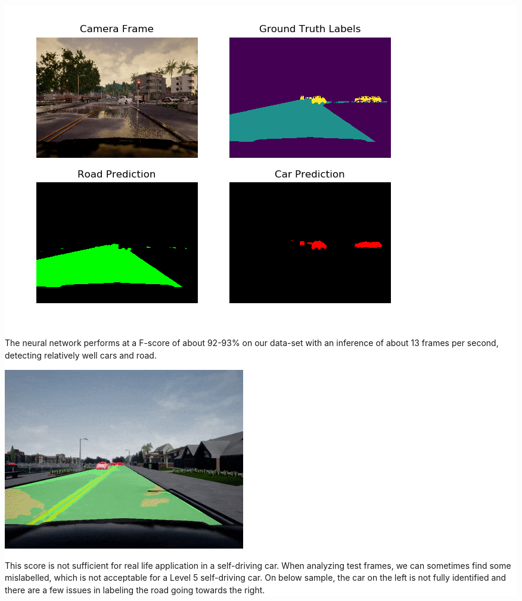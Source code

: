 ![alt text](imgs/prediction.png)

The neural network performs at a F-score of about 92-93% on our data-set with an inference of about 13 frames per second, detecting relatively well cars and road.

![alt text](imgs/result_video.gif)

This score is not sufficient for real life application in a self-driving car. When analyzing test frames, we can sometimes find some mislabelled, which is not acceptable for a Level 5 self-driving car. On below sample, the car on the left is not fully identified and there are a few issues in labeling the road going towards the right.
